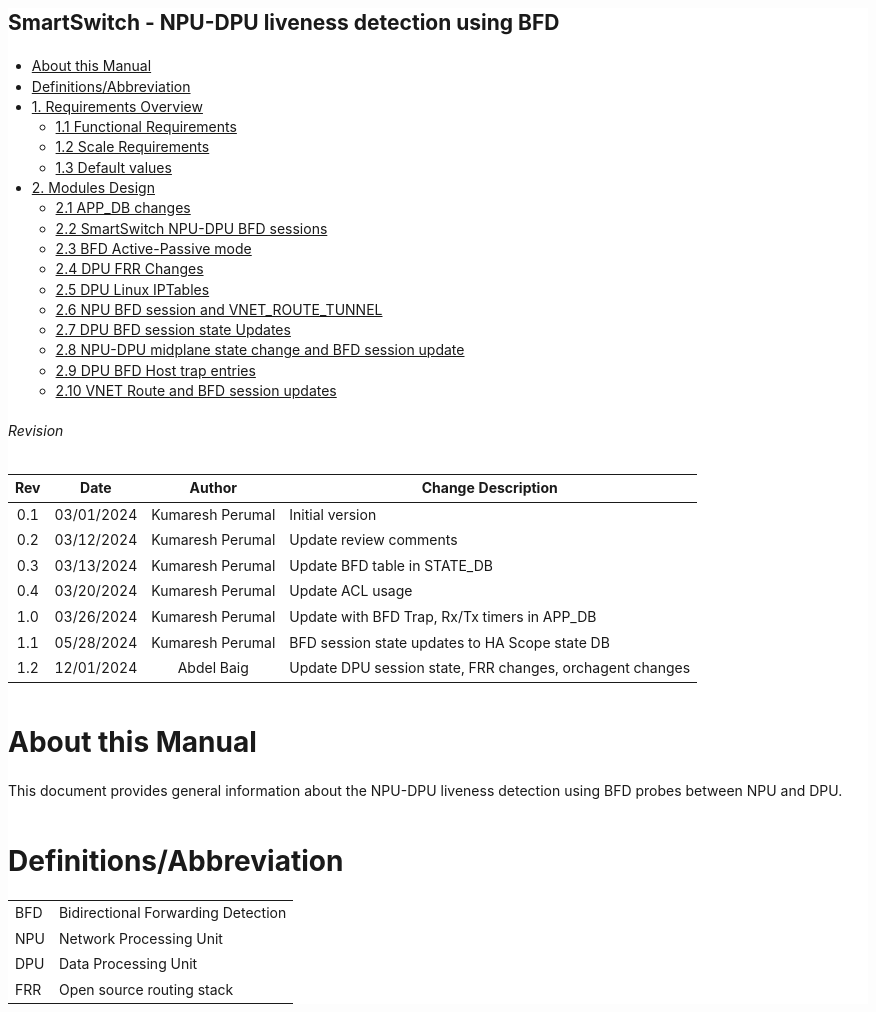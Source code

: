##  SmartSwitch - NPU-DPU liveness detection using BFD


- [About this Manual](#about-this-manual)
- [Definitions/Abbreviation](#definitionsabbreviation)
- [1. Requirements Overview](#1-requirements-overview)
  - [1.1 Functional Requirements](#11-functional-requirements)
  - [1.2 Scale Requirements](#12-scale-requirements)
  - [1.3 Default values](#13-default-values)
- [2. Modules Design](#2-modules-design)
  - [2.1 APP\_DB changes](#21-app_db-changes)
  - [2.2 SmartSwitch NPU-DPU BFD sessions](#22-smartswitch-npu-dpu-bfd-sessions)
  - [2.3 BFD Active-Passive mode](#23-bfd-active-passive-mode)
  - [2.4 DPU FRR Changes](#24-dpu-frr-changes)
  - [2.5 DPU Linux IPTables](#25-dpu-linux-iptables)
  - [2.6 NPU BFD session and VNET\_ROUTE\_TUNNEL](#26-npu-bfd-session-and-vnet_route_tunnel)
  - [2.7 DPU BFD session state Updates](#27-dpu-bfd-session-state-updates)
  - [2.8 NPU-DPU midplane state change and BFD session update](#28-npu-dpu-midplane-state-change-and-bfd-session-update)
  - [2.9 DPU BFD Host trap entries](#29-dpu-bfd-host-trap-entries)
  - [2.10 VNET Route and BFD session updates](#210-vnet-route-and-bfd-session-updates)

###### Revision

| Rev |     Date    |       Author          | Change Description                |
|:---:|:-----------:|:---------------------:|-----------------------------------|
| 0.1 |  03/01/2024 |     Kumaresh Perumal  | Initial version                  |
| 0.2 |  03/12/2024 | Kumaresh Perumal | Update review comments                |
| 0.3 | 03/13/2024 | Kumaresh Perumal | Update BFD table in STATE_DB           |
| 0.4| 03/20/2024 | Kumaresh Perumal | Update ACL usage |
| 1.0| 03/26/2024| Kumaresh Perumal| Update with BFD Trap, Rx/Tx timers in APP_DB|
|1.1| 05/28/2024 | Kumaresh Perumal | BFD session state updates to HA Scope state DB|
|1.2| 12/01/2024 | Abdel Baig | Update DPU session state, FRR changes, orchagent changes|

# About this Manual
This document provides general information about the NPU-DPU liveness detection using BFD probes between NPU and DPU.

# Definitions/Abbreviation

|                          |                                          |
|--------------------------|------------------------------------------|
| BFD                      | Bidirectional Forwarding Detection       |
| NPU                      | Network Processing Unit                  |
| DPU                      | Data Processing Unit                     |
| FRR                      | Open source routing stack                |
